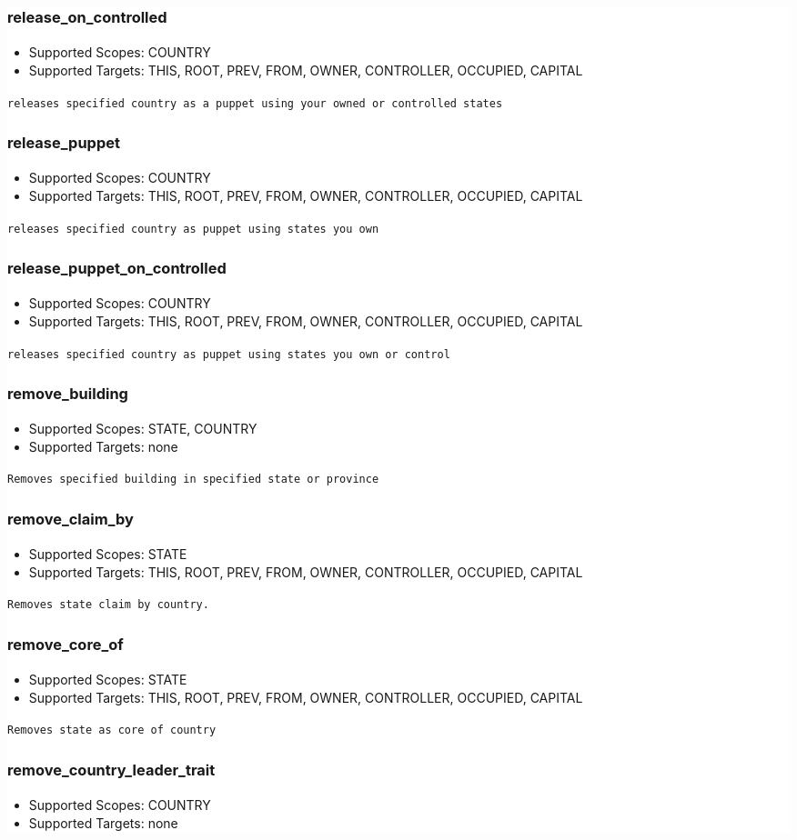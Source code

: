 ### release_on_controlled

* Supported Scopes: COUNTRY
* Supported Targets: THIS, ROOT, PREV, FROM, OWNER, CONTROLLER, OCCUPIED, CAPITAL

```
releases specified country as a puppet using your owned or controlled states
```

### release_puppet

* Supported Scopes: COUNTRY
* Supported Targets: THIS, ROOT, PREV, FROM, OWNER, CONTROLLER, OCCUPIED, CAPITAL

```
releases specified country as puppet using states you own
```

### release_puppet_on_controlled

* Supported Scopes: COUNTRY
* Supported Targets: THIS, ROOT, PREV, FROM, OWNER, CONTROLLER, OCCUPIED, CAPITAL

```
releases specified country as puppet using states you own or control
```

### remove_building

* Supported Scopes: STATE, COUNTRY
* Supported Targets: none

```
Removes specified building in specified state or province
```

### remove_claim_by

* Supported Scopes: STATE
* Supported Targets: THIS, ROOT, PREV, FROM, OWNER, CONTROLLER, OCCUPIED, CAPITAL

```
Removes state claim by country.
```

### remove_core_of

* Supported Scopes: STATE
* Supported Targets: THIS, ROOT, PREV, FROM, OWNER, CONTROLLER, OCCUPIED, CAPITAL

```
Removes state as core of country
```

### remove_country_leader_trait

* Supported Scopes: COUNTRY
* Supported Targets: none
